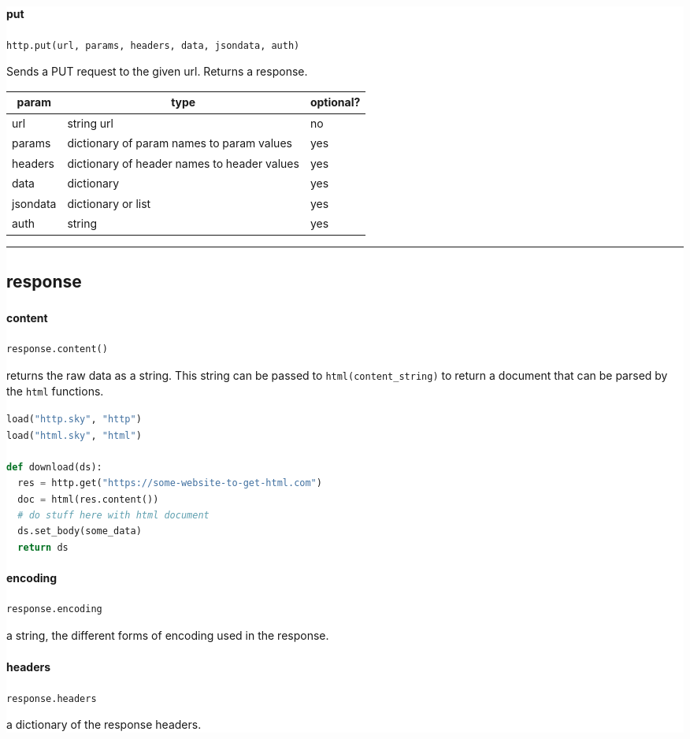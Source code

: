 <a id="put"></a>
#### put 
`http.put(url, params, headers, data, jsondata, auth)`

Sends a PUT request to the given url. Returns a response.

| param | type | optional? |
|----|------|------|
| url | string url | no |
| params | dictionary of param names to param values | yes |
| headers | dictionary of header names to header values | yes |
| data | dictionary | yes |
| jsondata | dictionary or list | yes |
| auth | string | yes | 

** **

## response

<a id="content"></a>
#### content 
`response.content()`

  returns the raw data as a string. This string can be passed to `html(content_string)` to return a document that can be parsed by the `html` functions.

```python
load("http.sky", "http")
load("html.sky", "html")

def download(ds):
  res = http.get("https://some-website-to-get-html.com")
  doc = html(res.content())
  # do stuff here with html document
  ds.set_body(some_data)
  return ds
```

<a id="encoding"></a>
#### encoding 
`response.encoding`

  a string, the different forms of encoding used in the response.
  
<a id="headers"></a>
#### headers 
`response.headers`

  a dictionary of the response headers.
  